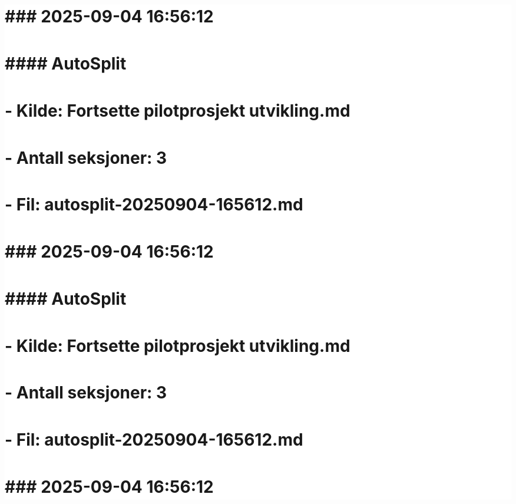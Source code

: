 #

#

#

#

# \### 2025-09-04 16:56:12

# \#### AutoSplit

# \- Kilde: Fortsette pilotprosjekt utvikling.md

# \- Antall seksjoner: 3

# \- Fil: autosplit-20250904-165612.md

#

#

#

#

# \### 2025-09-04 16:56:12

# \#### AutoSplit

# \- Kilde: Fortsette pilotprosjekt utvikling.md

# \- Antall seksjoner: 3

# \- Fil: autosplit-20250904-165612.md

#

#

#

#

# \### 2025-09-04 16:56:12
